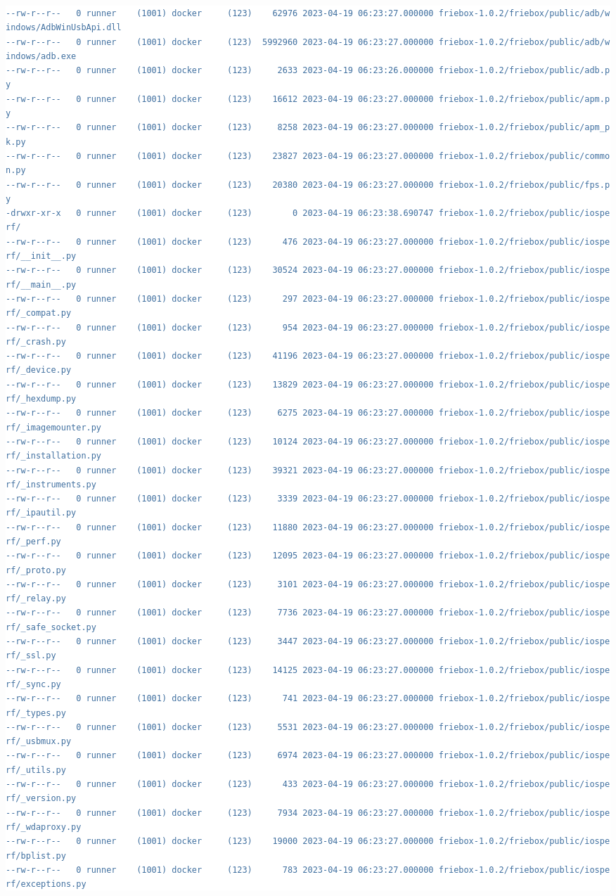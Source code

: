 ```diff
--rw-r--r--   0 runner    (1001) docker     (123)    62976 2023-04-19 06:23:27.000000 friebox-1.0.2/friebox/public/adb/windows/AdbWinUsbApi.dll
--rw-r--r--   0 runner    (1001) docker     (123)  5992960 2023-04-19 06:23:27.000000 friebox-1.0.2/friebox/public/adb/windows/adb.exe
--rw-r--r--   0 runner    (1001) docker     (123)     2633 2023-04-19 06:23:26.000000 friebox-1.0.2/friebox/public/adb.py
--rw-r--r--   0 runner    (1001) docker     (123)    16612 2023-04-19 06:23:27.000000 friebox-1.0.2/friebox/public/apm.py
--rw-r--r--   0 runner    (1001) docker     (123)     8258 2023-04-19 06:23:27.000000 friebox-1.0.2/friebox/public/apm_pk.py
--rw-r--r--   0 runner    (1001) docker     (123)    23827 2023-04-19 06:23:27.000000 friebox-1.0.2/friebox/public/common.py
--rw-r--r--   0 runner    (1001) docker     (123)    20380 2023-04-19 06:23:27.000000 friebox-1.0.2/friebox/public/fps.py
-drwxr-xr-x   0 runner    (1001) docker     (123)        0 2023-04-19 06:23:38.690747 friebox-1.0.2/friebox/public/iosperf/
--rw-r--r--   0 runner    (1001) docker     (123)      476 2023-04-19 06:23:27.000000 friebox-1.0.2/friebox/public/iosperf/__init__.py
--rw-r--r--   0 runner    (1001) docker     (123)    30524 2023-04-19 06:23:27.000000 friebox-1.0.2/friebox/public/iosperf/__main__.py
--rw-r--r--   0 runner    (1001) docker     (123)      297 2023-04-19 06:23:27.000000 friebox-1.0.2/friebox/public/iosperf/_compat.py
--rw-r--r--   0 runner    (1001) docker     (123)      954 2023-04-19 06:23:27.000000 friebox-1.0.2/friebox/public/iosperf/_crash.py
--rw-r--r--   0 runner    (1001) docker     (123)    41196 2023-04-19 06:23:27.000000 friebox-1.0.2/friebox/public/iosperf/_device.py
--rw-r--r--   0 runner    (1001) docker     (123)    13829 2023-04-19 06:23:27.000000 friebox-1.0.2/friebox/public/iosperf/_hexdump.py
--rw-r--r--   0 runner    (1001) docker     (123)     6275 2023-04-19 06:23:27.000000 friebox-1.0.2/friebox/public/iosperf/_imagemounter.py
--rw-r--r--   0 runner    (1001) docker     (123)    10124 2023-04-19 06:23:27.000000 friebox-1.0.2/friebox/public/iosperf/_installation.py
--rw-r--r--   0 runner    (1001) docker     (123)    39321 2023-04-19 06:23:27.000000 friebox-1.0.2/friebox/public/iosperf/_instruments.py
--rw-r--r--   0 runner    (1001) docker     (123)     3339 2023-04-19 06:23:27.000000 friebox-1.0.2/friebox/public/iosperf/_ipautil.py
--rw-r--r--   0 runner    (1001) docker     (123)    11880 2023-04-19 06:23:27.000000 friebox-1.0.2/friebox/public/iosperf/_perf.py
--rw-r--r--   0 runner    (1001) docker     (123)    12095 2023-04-19 06:23:27.000000 friebox-1.0.2/friebox/public/iosperf/_proto.py
--rw-r--r--   0 runner    (1001) docker     (123)     3101 2023-04-19 06:23:27.000000 friebox-1.0.2/friebox/public/iosperf/_relay.py
--rw-r--r--   0 runner    (1001) docker     (123)     7736 2023-04-19 06:23:27.000000 friebox-1.0.2/friebox/public/iosperf/_safe_socket.py
--rw-r--r--   0 runner    (1001) docker     (123)     3447 2023-04-19 06:23:27.000000 friebox-1.0.2/friebox/public/iosperf/_ssl.py
--rw-r--r--   0 runner    (1001) docker     (123)    14125 2023-04-19 06:23:27.000000 friebox-1.0.2/friebox/public/iosperf/_sync.py
--rw-r--r--   0 runner    (1001) docker     (123)      741 2023-04-19 06:23:27.000000 friebox-1.0.2/friebox/public/iosperf/_types.py
--rw-r--r--   0 runner    (1001) docker     (123)     5531 2023-04-19 06:23:27.000000 friebox-1.0.2/friebox/public/iosperf/_usbmux.py
--rw-r--r--   0 runner    (1001) docker     (123)     6974 2023-04-19 06:23:27.000000 friebox-1.0.2/friebox/public/iosperf/_utils.py
--rw-r--r--   0 runner    (1001) docker     (123)      433 2023-04-19 06:23:27.000000 friebox-1.0.2/friebox/public/iosperf/_version.py
--rw-r--r--   0 runner    (1001) docker     (123)     7934 2023-04-19 06:23:27.000000 friebox-1.0.2/friebox/public/iosperf/_wdaproxy.py
--rw-r--r--   0 runner    (1001) docker     (123)    19000 2023-04-19 06:23:27.000000 friebox-1.0.2/friebox/public/iosperf/bplist.py
--rw-r--r--   0 runner    (1001) docker     (123)      783 2023-04-19 06:23:27.000000 friebox-1.0.2/friebox/public/iosperf/exceptions.py
```